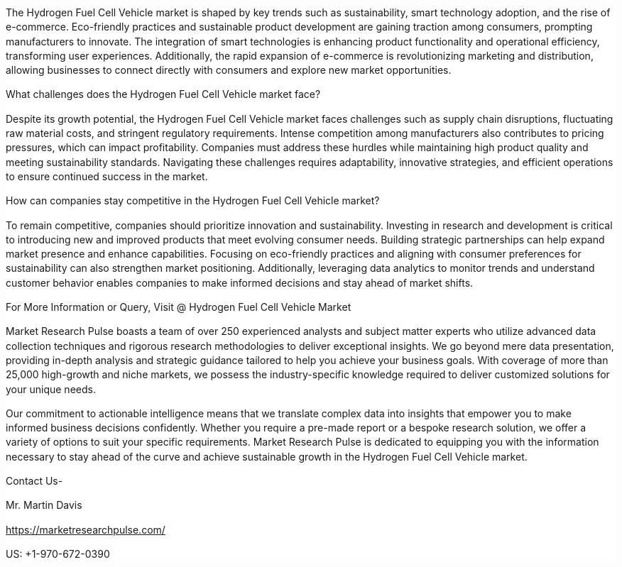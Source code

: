 The Hydrogen Fuel Cell Vehicle market is shaped by key trends such as sustainability, smart technology adoption, and the rise of e-commerce. Eco-friendly practices and sustainable product development are gaining traction among consumers, prompting manufacturers to innovate. The integration of smart technologies is enhancing product functionality and operational efficiency, transforming user experiences. Additionally, the rapid expansion of e-commerce is revolutionizing marketing and distribution, allowing businesses to connect directly with consumers and explore new market opportunities.

What challenges does the Hydrogen Fuel Cell Vehicle market face?

Despite its growth potential, the Hydrogen Fuel Cell Vehicle market faces challenges such as supply chain disruptions, fluctuating raw material costs, and stringent regulatory requirements. Intense competition among manufacturers also contributes to pricing pressures, which can impact profitability. Companies must address these hurdles while maintaining high product quality and meeting sustainability standards. Navigating these challenges requires adaptability, innovative strategies, and efficient operations to ensure continued success in the market.

How can companies stay competitive in the Hydrogen Fuel Cell Vehicle market?

To remain competitive, companies should prioritize innovation and sustainability. Investing in research and development is critical to introducing new and improved products that meet evolving consumer needs. Building strategic partnerships can help expand market presence and enhance capabilities. Focusing on eco-friendly practices and aligning with consumer preferences for sustainability can also strengthen market positioning. Additionally, leveraging data analytics to monitor trends and understand customer behavior enables companies to make informed decisions and stay ahead of market shifts.

For More Information or Query, Visit @ Hydrogen Fuel Cell Vehicle Market

Market Research Pulse boasts a team of over 250 experienced analysts and subject matter experts who utilize advanced data collection techniques and rigorous research methodologies to deliver exceptional insights. We go beyond mere data presentation, providing in-depth analysis and strategic guidance tailored to help you achieve your business goals. With coverage of more than 25,000 high-growth and niche markets, we possess the industry-specific knowledge required to deliver customized solutions for your unique needs.

Our commitment to actionable intelligence means that we translate complex data into insights that empower you to make informed business decisions confidently. Whether you require a pre-made report or a bespoke research solution, we offer a variety of options to suit your specific requirements. Market Research Pulse is dedicated to equipping you with the information necessary to stay ahead of the curve and achieve sustainable growth in the Hydrogen Fuel Cell Vehicle market.

Contact Us-

Mr. Martin Davis

https://marketresearchpulse.com/

US: +1-970-672-0390
